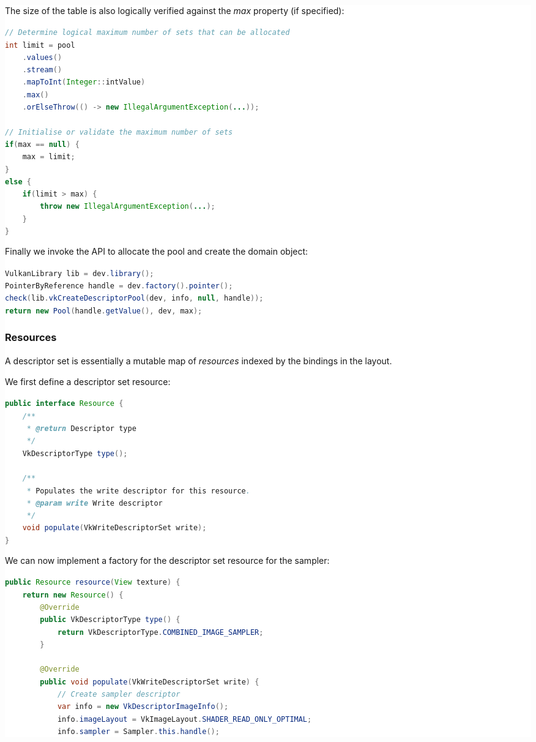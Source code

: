 The size of the table is also logically verified against the _max_ property (if specified):

```java
// Determine logical maximum number of sets that can be allocated
int limit = pool
    .values()
    .stream()
    .mapToInt(Integer::intValue)
    .max()
    .orElseThrow(() -> new IllegalArgumentException(...));

// Initialise or validate the maximum number of sets
if(max == null) {
    max = limit;
}
else {
    if(limit > max) {
        throw new IllegalArgumentException(...);
    }
}
```

Finally we invoke the API to allocate the pool and create the domain object:

```java
VulkanLibrary lib = dev.library();
PointerByReference handle = dev.factory().pointer();
check(lib.vkCreateDescriptorPool(dev, info, null, handle));
return new Pool(handle.getValue(), dev, max);
```

### Resources

A descriptor set is essentially a mutable map of _resources_ indexed by the bindings in the layout.

We first define a descriptor set resource:

```java
public interface Resource {
    /**
     * @return Descriptor type
     */
    VkDescriptorType type();

    /**
     * Populates the write descriptor for this resource.
     * @param write Write descriptor
     */
    void populate(VkWriteDescriptorSet write);
}
```

We can now implement a factory for the descriptor set resource for the sampler:

```java
public Resource resource(View texture) {
    return new Resource() {
        @Override
        public VkDescriptorType type() {
            return VkDescriptorType.COMBINED_IMAGE_SAMPLER;
        }

        @Override
        public void populate(VkWriteDescriptorSet write) {
            // Create sampler descriptor
            var info = new VkDescriptorImageInfo();
            info.imageLayout = VkImageLayout.SHADER_READ_ONLY_OPTIMAL;
            info.sampler = Sampler.this.handle();
```